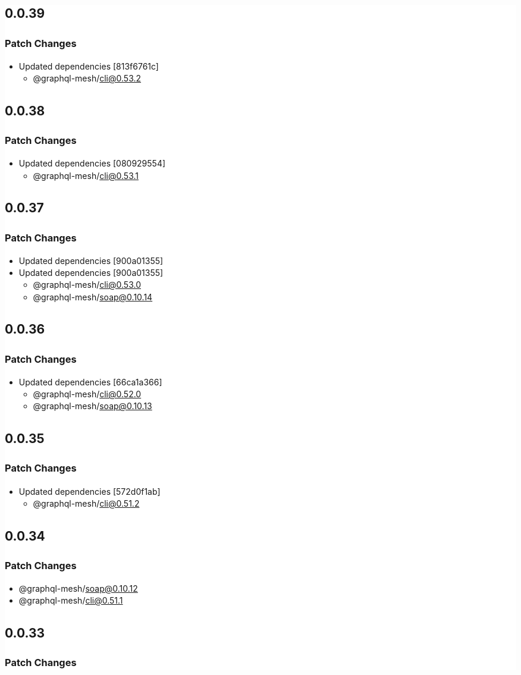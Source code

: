 ## 0.0.39

### Patch Changes

- Updated dependencies [813f6761c]
  - @graphql-mesh/cli@0.53.2

## 0.0.38

### Patch Changes

- Updated dependencies [080929554]
  - @graphql-mesh/cli@0.53.1

## 0.0.37

### Patch Changes

- Updated dependencies [900a01355]
- Updated dependencies [900a01355]
  - @graphql-mesh/cli@0.53.0
  - @graphql-mesh/soap@0.10.14

## 0.0.36

### Patch Changes

- Updated dependencies [66ca1a366]
  - @graphql-mesh/cli@0.52.0
  - @graphql-mesh/soap@0.10.13

## 0.0.35

### Patch Changes

- Updated dependencies [572d0f1ab]
  - @graphql-mesh/cli@0.51.2

## 0.0.34

### Patch Changes

- @graphql-mesh/soap@0.10.12
- @graphql-mesh/cli@0.51.1

## 0.0.33

### Patch Changes
